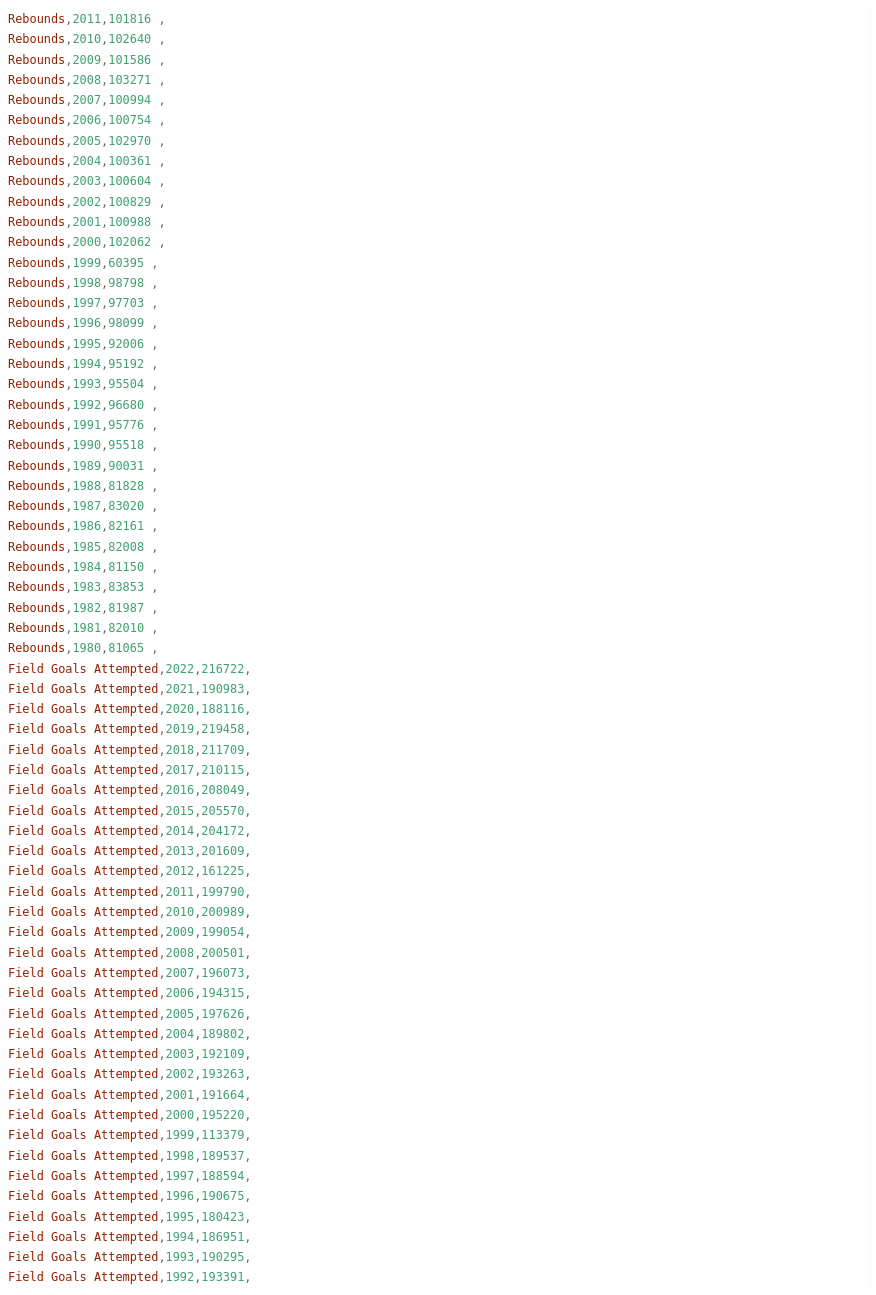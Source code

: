```elm {l=hidden}
Rebounds,2011,101816 ,
Rebounds,2010,102640 ,
Rebounds,2009,101586 ,
Rebounds,2008,103271 ,
Rebounds,2007,100994 ,
Rebounds,2006,100754 ,
Rebounds,2005,102970 ,
Rebounds,2004,100361 ,
Rebounds,2003,100604 ,
Rebounds,2002,100829 ,
Rebounds,2001,100988 ,
Rebounds,2000,102062 ,
Rebounds,1999,60395 ,
Rebounds,1998,98798 ,
Rebounds,1997,97703 ,
Rebounds,1996,98099 ,
Rebounds,1995,92006 ,
Rebounds,1994,95192 ,
Rebounds,1993,95504 ,
Rebounds,1992,96680 ,
Rebounds,1991,95776 ,
Rebounds,1990,95518 ,
Rebounds,1989,90031 ,
Rebounds,1988,81828 ,
Rebounds,1987,83020 ,
Rebounds,1986,82161 ,
Rebounds,1985,82008 ,
Rebounds,1984,81150 ,
Rebounds,1983,83853 ,
Rebounds,1982,81987 ,
Rebounds,1981,82010 ,
Rebounds,1980,81065 ,
Field Goals Attempted,2022,216722,
Field Goals Attempted,2021,190983,
Field Goals Attempted,2020,188116,
Field Goals Attempted,2019,219458,
Field Goals Attempted,2018,211709,
Field Goals Attempted,2017,210115,
Field Goals Attempted,2016,208049,
Field Goals Attempted,2015,205570,
Field Goals Attempted,2014,204172,
Field Goals Attempted,2013,201609,
Field Goals Attempted,2012,161225,
Field Goals Attempted,2011,199790,
Field Goals Attempted,2010,200989,
Field Goals Attempted,2009,199054,
Field Goals Attempted,2008,200501,
Field Goals Attempted,2007,196073,
Field Goals Attempted,2006,194315,
Field Goals Attempted,2005,197626,
Field Goals Attempted,2004,189802,
Field Goals Attempted,2003,192109,
Field Goals Attempted,2002,193263,
Field Goals Attempted,2001,191664,
Field Goals Attempted,2000,195220,
Field Goals Attempted,1999,113379,
Field Goals Attempted,1998,189537,
Field Goals Attempted,1997,188594,
Field Goals Attempted,1996,190675,
Field Goals Attempted,1995,180423,
Field Goals Attempted,1994,186951,
Field Goals Attempted,1993,190295,
Field Goals Attempted,1992,193391,
```